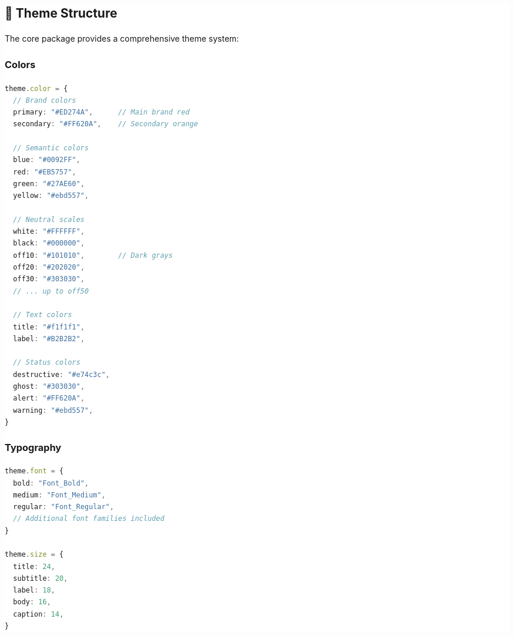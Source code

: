 ## 🎨 Theme Structure

The core package provides a comprehensive theme system:

### Colors
```typescript
theme.color = {
  // Brand colors
  primary: "#ED274A",      // Main brand red
  secondary: "#FF620A",    // Secondary orange
  
  // Semantic colors  
  blue: "#0092FF",
  red: "#EB5757", 
  green: "#27AE60",
  yellow: "#ebd557",
  
  // Neutral scales
  white: "#FFFFFF",
  black: "#000000", 
  off10: "#101010",        // Dark grays
  off20: "#202020",
  off30: "#303030",
  // ... up to off50
  
  // Text colors
  title: "#f1f1f1",
  label: "#B2B2B2",
  
  // Status colors
  destructive: "#e74c3c",
  ghost: "#303030",
  alert: "#FF620A",
  warning: "#ebd557",
}
```

### Typography
```typescript
theme.font = {
  bold: "Font_Bold",
  medium: "Font_Medium", 
  regular: "Font_Regular",
  // Additional font families included
}

theme.size = {
  title: 24,
  subtitle: 20,
  label: 18,
  body: 16,
  caption: 14,
}
```
